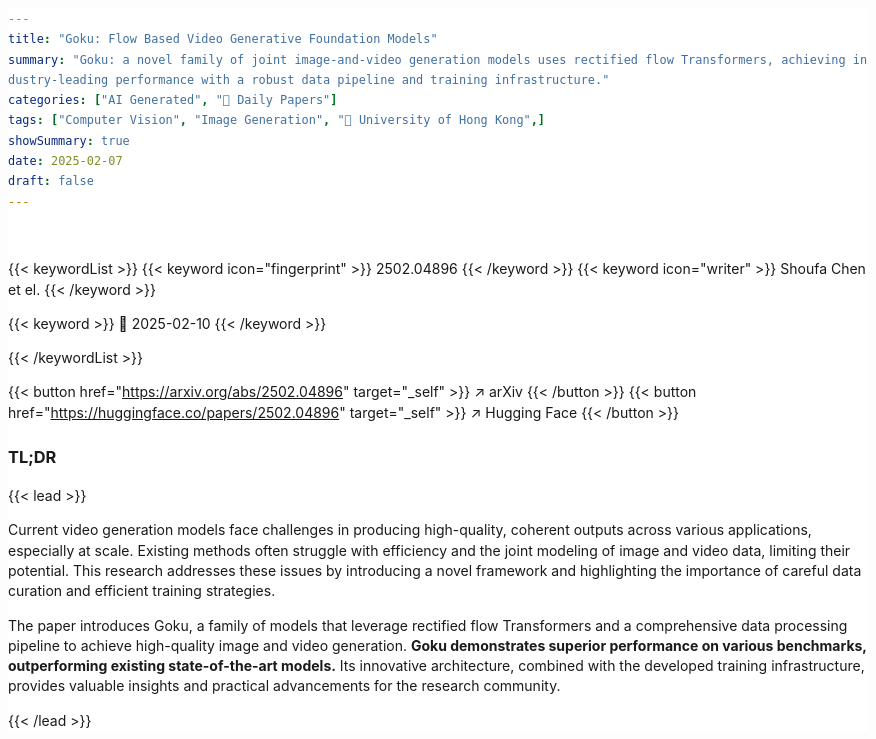 ```yaml
---
title: "Goku: Flow Based Video Generative Foundation Models"
summary: "Goku: a novel family of joint image-and-video generation models uses rectified flow Transformers, achieving industry-leading performance with a robust data pipeline and training infrastructure."
categories: ["AI Generated", "🤗 Daily Papers"]
tags: ["Computer Vision", "Image Generation", "🏢 University of Hong Kong",]
showSummary: true
date: 2025-02-07
draft: false
---
```


<br>

{{< keywordList >}}
{{< keyword icon="fingerprint" >}} 2502.04896 {{< /keyword >}}
{{< keyword icon="writer" >}} Shoufa Chen et el. {{< /keyword >}}
 
{{< keyword >}} 🤗 2025-02-10 {{< /keyword >}}
 
{{< /keywordList >}}

{{< button href="https://arxiv.org/abs/2502.04896" target="_self" >}}
↗ arXiv
{{< /button >}}
{{< button href="https://huggingface.co/papers/2502.04896" target="_self" >}}
↗ Hugging Face
{{< /button >}}



<audio controls>
    <source src="https://ai-paper-reviewer.com/2502.04896/podcast.wav" type="audio/wav">
    Your browser does not support the audio element.
</audio>


### TL;DR


{{< lead >}}

Current video generation models face challenges in producing high-quality, coherent outputs across various applications, especially at scale. Existing methods often struggle with efficiency and the joint modeling of image and video data, limiting their potential.  This research addresses these issues by introducing a novel framework and highlighting the importance of careful data curation and efficient training strategies.

The paper introduces Goku, a family of models that leverage rectified flow Transformers and a comprehensive data processing pipeline to achieve high-quality image and video generation.  **Goku demonstrates superior performance on various benchmarks, outperforming existing state-of-the-art models.** Its innovative architecture, combined with the developed training infrastructure, provides valuable insights and practical advancements for the research community.

{{< /lead >}}
